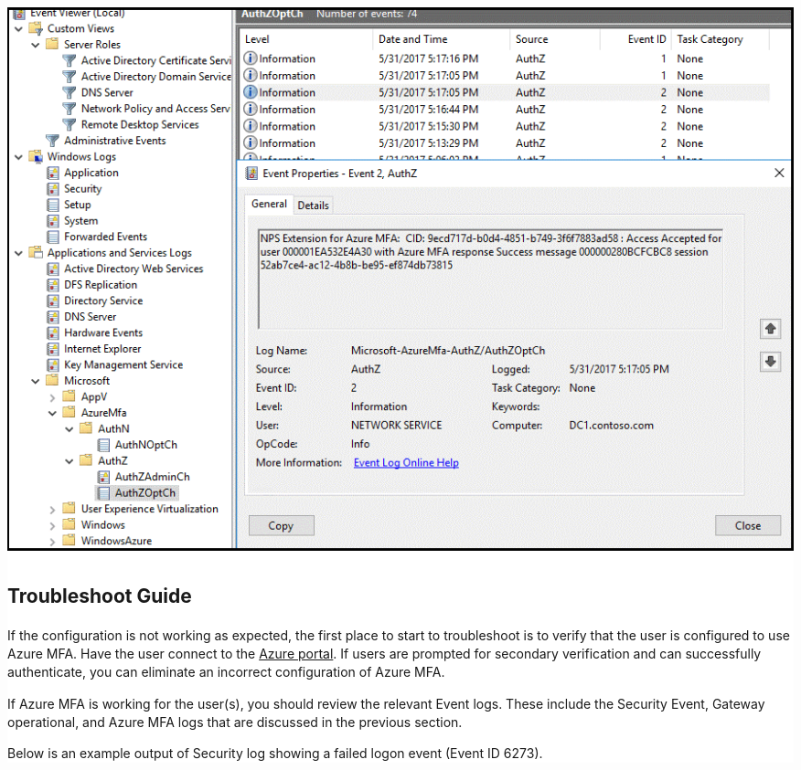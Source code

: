 ![Event Viewer application logs](./media/nps-extension-remote-desktop-gateway/image32.png)

## Troubleshoot Guide

If the configuration is not working as expected, the first place to start to troubleshoot is to verify that the user is configured to use Azure MFA. Have the user connect to the [Azure portal](https://portal.azure.com). If users are prompted for secondary verification and can successfully authenticate, you can eliminate an incorrect configuration of Azure MFA.

If Azure MFA is working for the user(s), you should review the relevant Event logs. These include the Security Event, Gateway operational, and Azure MFA logs that are discussed in the previous section. 

Below is an example output of Security log showing a failed logon event (Event ID 6273).
